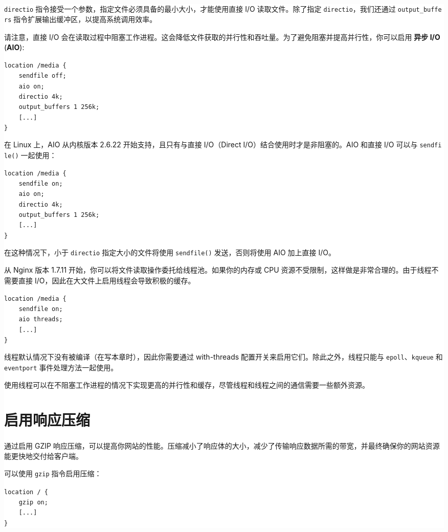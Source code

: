 `directio` 指令接受一个参数，指定文件必须具备的最小大小，才能使用直接 I/O 读取文件。除了指定 `directio`，我们还通过 `output_buffers` 指令扩展输出缓冲区，以提高系统调用效率。

请注意，直接 I/O 会在读取过程中阻塞工作进程。这会降低文件获取的并行性和吞吐量。为了避免阻塞并提高并行性，你可以启用 **异步 I/O** (**AIO**):

```
location /media {
    sendfile off;
    aio on;
    directio 4k;
    output_buffers 1 256k;
    [...]
}
```

在 Linux 上，AIO 从内核版本 2.6.22 开始支持，且只有与直接 I/O（Direct I/O）结合使用时才是非阻塞的。AIO 和直接 I/O 可以与 `sendfile()` 一起使用：

```
location /media {
    sendfile on;
    aio on;
    directio 4k;
    output_buffers 1 256k;
    [...]
}
```

在这种情况下，小于 `directio` 指定大小的文件将使用 `sendfile()` 发送，否则将使用 AIO 加上直接 I/O。

从 Nginx 版本 1.7.11 开始，你可以将文件读取操作委托给线程池。如果你的内存或 CPU 资源不受限制，这样做是非常合理的。由于线程不需要直接 I/O，因此在大文件上启用线程会导致积极的缓存。

```
location /media {
    sendfile on;
    aio threads;
    [...]
}
```

线程默认情况下没有被编译（在写本章时），因此你需要通过 with-threads 配置开关来启用它们。除此之外，线程只能与 `epoll`、`kqueue` 和 `eventport` 事件处理方法一起使用。

使用线程可以在不阻塞工作进程的情况下实现更高的并行性和缓存，尽管线程和线程之间的通信需要一些额外资源。

# 启用响应压缩

通过启用 GZIP 响应压缩，可以提高你网站的性能。压缩减小了响应体的大小，减少了传输响应数据所需的带宽，并最终确保你的网站资源能更快地交付给客户端。

可以使用 `gzip` 指令启用压缩：

```
location / {
    gzip on;
    [...]
}
```

